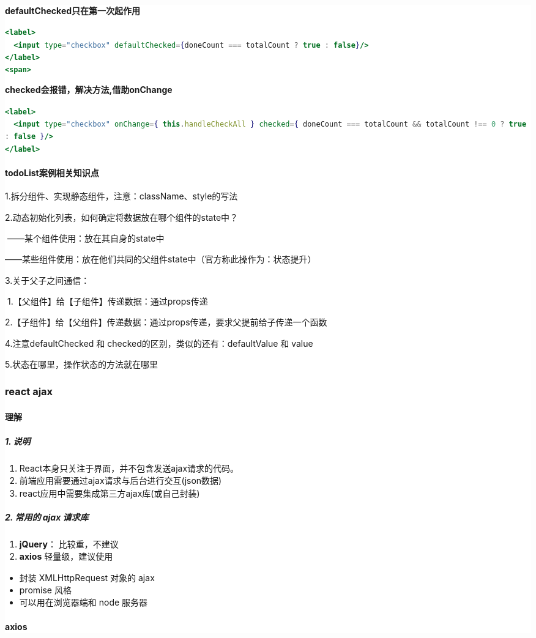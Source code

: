**defaultChecked只在第一次起作用**

```jsx
<label>
  <input type="checkbox" defaultChecked={doneCount === totalCount ? true : false}/>
</label>
<span>
```

**checked会报错，解决方法,借助onChange**

```jsx
<label>
  <input type="checkbox" onChange={ this.handleCheckAll } checked={ doneCount === totalCount && totalCount !== 0 ? true : false }/>
</label>
```

#### todoList案例相关知识点



  1.拆分组件、实现静态组件，注意：className、style的写法

  2.动态初始化列表，如何确定将数据放在哪个组件的state中？

​     ——某个组件使用：放在其自身的state中

​     ——某些组件使用：放在他们共同的父组件state中（官方称此操作为：状态提升）

  3.关于父子之间通信：

​    1.【父组件】给【子组件】传递数据：通过props传递

​    2.【子组件】给【父组件】传递数据：通过props传递，要求父提前给子传递一个函数

  4.注意defaultChecked 和 checked的区别，类似的还有：defaultValue 和 value

  5.状态在哪里，操作状态的方法就在哪里

### react ajax

#### 理解

##### 1. 说明

1. React本身只关注于界面，并不包含发送ajax请求的代码。
2. 前端应用需要通过ajax请求与后台进行交互(json数据)
3. react应用中需要集成第三方ajax库(或自己封装)

##### 2. 常用的 ajax 请求库

1.  **jQuery**： 比较重，不建议
2.  **axios** 轻量级，建议使用
   + 封装 XMLHttpRequest 对象的 ajax
   + promise 风格
   + 可以用在浏览器端和 node 服务器

#### axios
